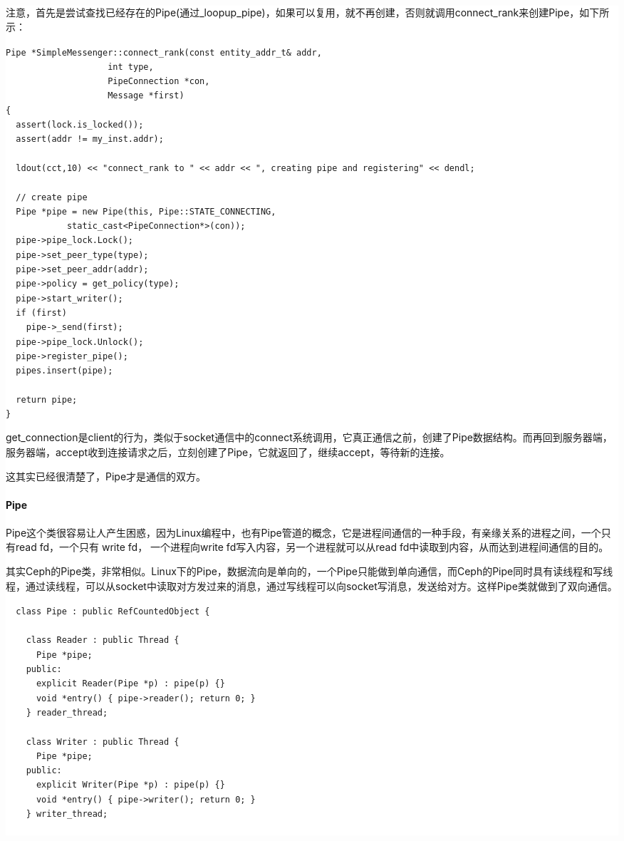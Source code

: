 注意，首先是尝试查找已经存在的Pipe(通过_loopup_pipe)，如果可以复用，就不再创建，否则就调用connect_rank来创建Pipe，如下所示：

```
Pipe *SimpleMessenger::connect_rank(const entity_addr_t& addr,
				    int type,
				    PipeConnection *con,
				    Message *first)
{
  assert(lock.is_locked());
  assert(addr != my_inst.addr);
  
  ldout(cct,10) << "connect_rank to " << addr << ", creating pipe and registering" << dendl;
  
  // create pipe
  Pipe *pipe = new Pipe(this, Pipe::STATE_CONNECTING,
			static_cast<PipeConnection*>(con));
  pipe->pipe_lock.Lock();
  pipe->set_peer_type(type);
  pipe->set_peer_addr(addr);
  pipe->policy = get_policy(type);
  pipe->start_writer();
  if (first)
    pipe->_send(first);
  pipe->pipe_lock.Unlock();
  pipe->register_pipe();
  pipes.insert(pipe);

  return pipe;
}
```

get_connection是client的行为，类似于socket通信中的connect系统调用，它真正通信之前，创建了Pipe数据结构。而再回到服务器端，服务器端，accept收到连接请求之后，立刻创建了Pipe，它就返回了，继续accept，等待新的连接。

这其实已经很清楚了，Pipe才是通信的双方。

#### Pipe

Pipe这个类很容易让人产生困惑，因为Linux编程中，也有Pipe管道的概念，它是进程间通信的一种手段，有亲缘关系的进程之间，一个只有read fd，一个只有 write fd， 一个进程向write fd写入内容，另一个进程就可以从read fd中读取到内容，从而达到进程间通信的目的。

其实Ceph的Pipe类，非常相似。Linux下的Pipe，数据流向是单向的，一个Pipe只能做到单向通信，而Ceph的Pipe同时具有读线程和写线程，通过读线程，可以从socket中读取对方发过来的消息，通过写线程可以向socket写消息，发送给对方。这样Pipe类就做到了双向通信。

```
  class Pipe : public RefCountedObject {
  
    class Reader : public Thread {
      Pipe *pipe;
    public:
      explicit Reader(Pipe *p) : pipe(p) {}
      void *entry() { pipe->reader(); return 0; }
    } reader_thread;
    
    class Writer : public Thread {
      Pipe *pipe;
    public:
      explicit Writer(Pipe *p) : pipe(p) {}
      void *entry() { pipe->writer(); return 0; }
    } writer_thread;


```
